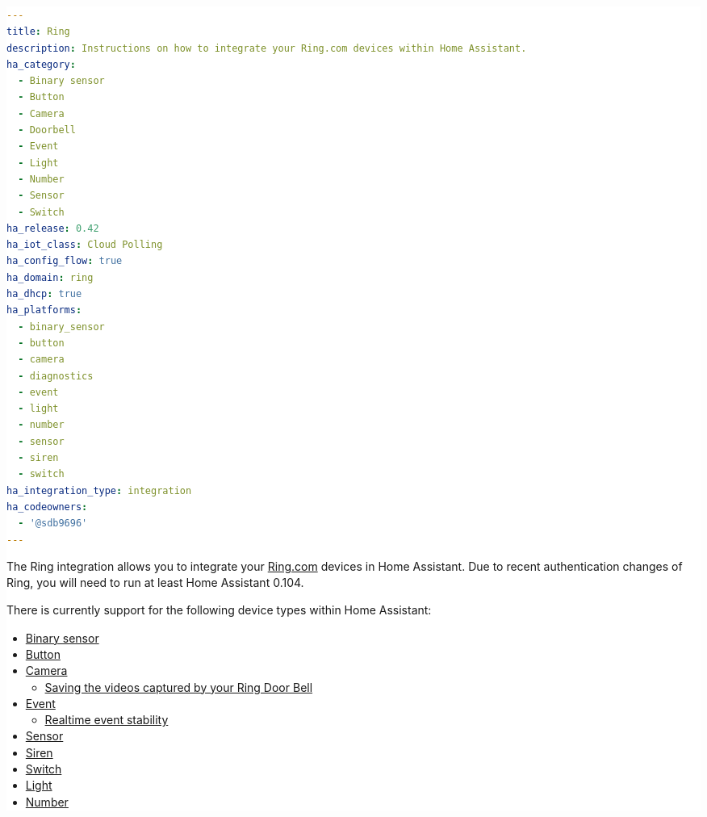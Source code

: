 ```yaml
---
title: Ring
description: Instructions on how to integrate your Ring.com devices within Home Assistant.
ha_category:
  - Binary sensor
  - Button
  - Camera
  - Doorbell
  - Event
  - Light
  - Number
  - Sensor
  - Switch
ha_release: 0.42
ha_iot_class: Cloud Polling
ha_config_flow: true
ha_domain: ring
ha_dhcp: true
ha_platforms:
  - binary_sensor
  - button
  - camera
  - diagnostics
  - event
  - light
  - number
  - sensor
  - siren
  - switch
ha_integration_type: integration
ha_codeowners:
  - '@sdb9696'
---
```


The Ring integration allows you to integrate your [Ring.com](https://ring.com/) devices in Home Assistant. Due to recent authentication changes of Ring, you will need to run at least Home Assistant 0.104.

There is currently support for the following device types within Home Assistant:

- [Binary sensor](#binary-sensor)
- [Button](#button)
- [Camera](#camera)
  - [Saving the videos captured by your Ring Door Bell](#saving-the-videos-captured-by-your-ring-door-bell)
- [Event](#event)
  - [Realtime event stability](#realtime-event-stability)
- [Sensor](#sensor)
- [Siren](#siren)
- [Switch](#switch)
- [Light](#light)
- [Number](#number)
